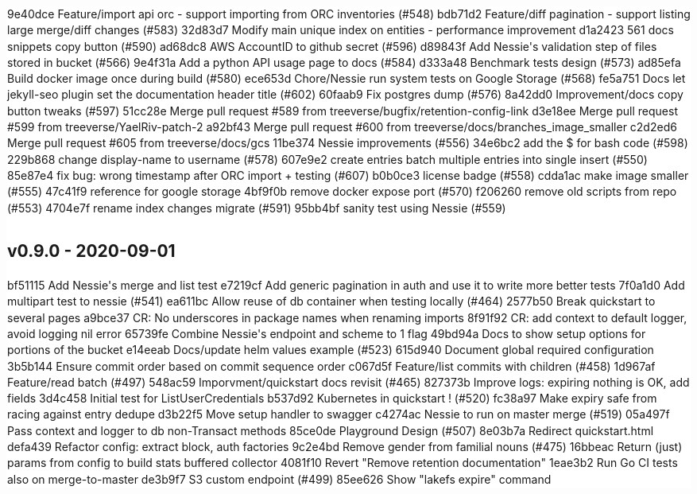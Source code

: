 9e40dce Feature/import api orc - support importing from ORC inventories (#548)
bdb71d2 Feature/diff pagination - support listing large merge/diff changes (#583)
32d83d7 Modify main unique index on entities - performance improvement 
d1a2423 561 docs snippets copy button (#590)
ad68dc8 AWS AccountID to github secret (#596)
d89843f Add Nessie's validation step of files stored in bucket (#566)
9e4f31a Add a python API usage page to docs (#584)
d333a48 Benchmark tests design (#573)
ad85efa Build docker image once during build (#580)
ece653d Chore/Nessie run system tests on Google Storage (#568)
fe5a751 Docs let jekyll-seo plugin set the documentation header title (#602)
60faab9 Fix postgres dump (#576)
8a42dd0 Improvement/docs copy button tweaks (#597)
51cc28e Merge pull request #589 from treeverse/bugfix/retention-config-link
d3e18ee Merge pull request #599 from treeverse/YaelRiv-patch-2
a92bf43 Merge pull request #600 from treeverse/docs/branches_image_smaller
c2d2ed6 Merge pull request #605 from treeverse/docs/gcs
11be374 Nessie improvements (#556)
34e6bc2 add the $ for bash code (#598)
229b868 change display-name to username (#578)
607e9e2 create entries batch multiple entries into single insert (#550)
85e87e4 fix bug: wrong timestamp after ORC import + testing (#607)
b0b0ce3 license badge (#558)
cdda1ac make image smaller (#555)
47c41f9 reference for google storage
4bf9f0b remove docker expose port (#570)
f206260 remove old scripts from repo (#553)
4704e7f rename index changes migrate (#591)
95bb4bf sanity test using Nessie (#559)


## v0.9.0 - 2020-09-01

bf51115 Add Nessie's merge and list test
e7219cf Add generic pagination in auth and use it to write more better tests
7f0a1d0 Add multipart test to nessie (#541)
ea611bc Allow reuse of db container when testing locally (#464)
2577b50 Break quickstart to several pages
a9bce37 CR: No underscores in package names when renaming imports
8f91f92 CR: add context to default logger, avoid logging nil error
65739fe Combine Nessie's endpoint and scheme to 1 flag
49bd94a Docs to show setup options for portions of the bucket
e14eeab Docs/update helm values example (#523)
615d940 Document global required configuration
3b5b144 Ensure commit order based on commit sequence order
c067d5f Feature/list commits with children (#458)
1d967af Feature/read batch (#497)
548ac59 Imporvment/quickstart docs revisit (#465)
827373b Improve logs: expiring nothing is OK, add fields
3d4c458 Initial test for ListUserCredentials
b537d92 Kubernetes in quickstart ! (#520)
fc38a97 Make expiry safe from racing against entry dedupe
d3b22f5 Move setup handler to swagger
c4274ac Nessie to run on master merge (#519)
05a497f Pass context and logger to db non-Transact methods
85ce0de Playground Design (#507)
8e03b7a Redirect quickstart.html
defa439 Refactor config: extract block, auth factories
9c2e4bd Remove gender from familial nouns (#475)
16bbeac Return (just) params from config to build stats buffered collector
4081f10 Revert "Remove retention documentation"
1eae3b2 Run Go CI tests also on merge-to-master
de3b9f7 S3 custom endpoint (#499)
85ee626 Show "lakefs expire" command